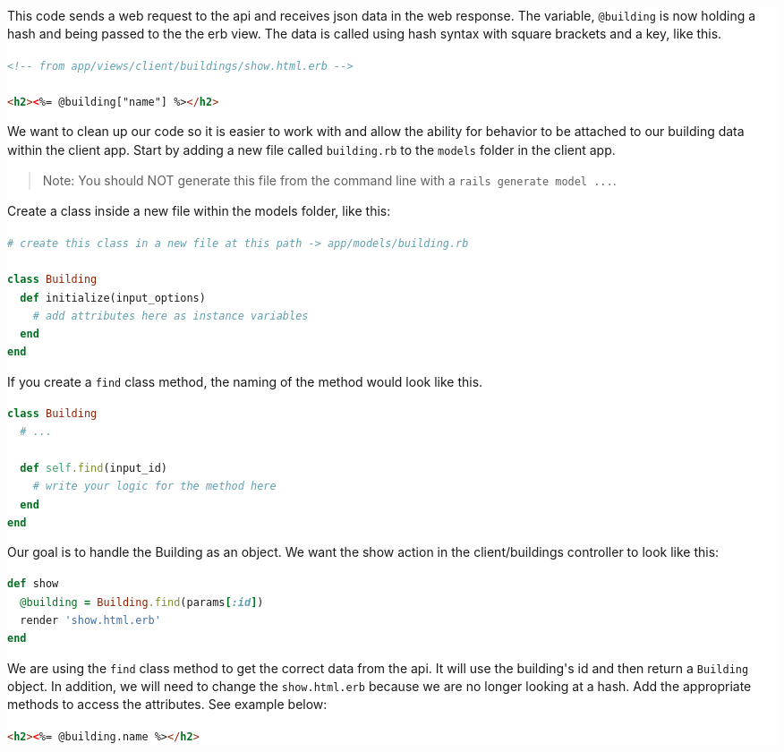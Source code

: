 This code sends a web request to the api and receives json data in the web response. The variable, `@building` is now holding a hash and being passed to the the erb view. The data is called using hash syntax with square brackets and a key, like this.

```html
<!-- from app/views/client/buildings/show.html.erb -->

<h2><%= @building["name"] %></h2>
```

We want to clean up our code so it is easier to work with and allow the ability for behavior to be attached to our building data within the client app. Start by adding a new file called `building.rb` to the `models` folder in the client app. 

>Note: You should NOT generate this file from the command line with a `rails generate model ...`. 

Create a class inside a new file within the models folder, like this:

```ruby
# create this class in a new file at this path -> app/models/building.rb

class Building
  def initialize(input_options)
    # add attributes here as instance variables
  end
end
```

If you create a `find` class method, the naming of the method would look like this.

```ruby
class Building
  # ...

  def self.find(input_id)
    # write your logic for the method here
  end
end
```

Our goal is to handle the Building as an object. We want the show action in the client/buildings controller to look like this:

```ruby
def show
  @building = Building.find(params[:id])
  render 'show.html.erb'
end
```

We are using the `find` class method to get the correct data from the api. It will use the building's id and then return a `Building` object. In addition, we will need to change the `show.html.erb` because we are no longer looking at a hash. Add the appropriate methods to access the attributes. See example below:

```html
<h2><%= @building.name %></h2>
```
